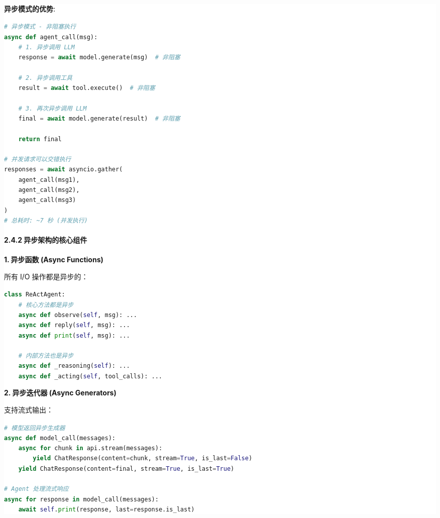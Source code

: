**异步模式的优势**:

```python
# 异步模式 - 非阻塞执行
async def agent_call(msg):
    # 1. 异步调用 LLM
    response = await model.generate(msg)  # 非阻塞

    # 2. 异步调用工具
    result = await tool.execute()  # 非阻塞

    # 3. 再次异步调用 LLM
    final = await model.generate(result)  # 非阻塞

    return final

# 并发请求可以交错执行
responses = await asyncio.gather(
    agent_call(msg1),
    agent_call(msg2),
    agent_call(msg3)
)
# 总耗时: ~7 秒 (并发执行)
```

#### 2.4.2 异步架构的核心组件

**1. 异步函数 (Async Functions)**

所有 I/O 操作都是异步的：

```python
class ReActAgent:
    # 核心方法都是异步
    async def observe(self, msg): ...
    async def reply(self, msg): ...
    async def print(self, msg): ...

    # 内部方法也是异步
    async def _reasoning(self): ...
    async def _acting(self, tool_calls): ...
```

**2. 异步迭代器 (Async Generators)**

支持流式输出：

```python
# 模型返回异步生成器
async def model_call(messages):
    async for chunk in api.stream(messages):
        yield ChatResponse(content=chunk, stream=True, is_last=False)
    yield ChatResponse(content=final, stream=True, is_last=True)

# Agent 处理流式响应
async for response in model_call(messages):
    await self.print(response, last=response.is_last)
```
